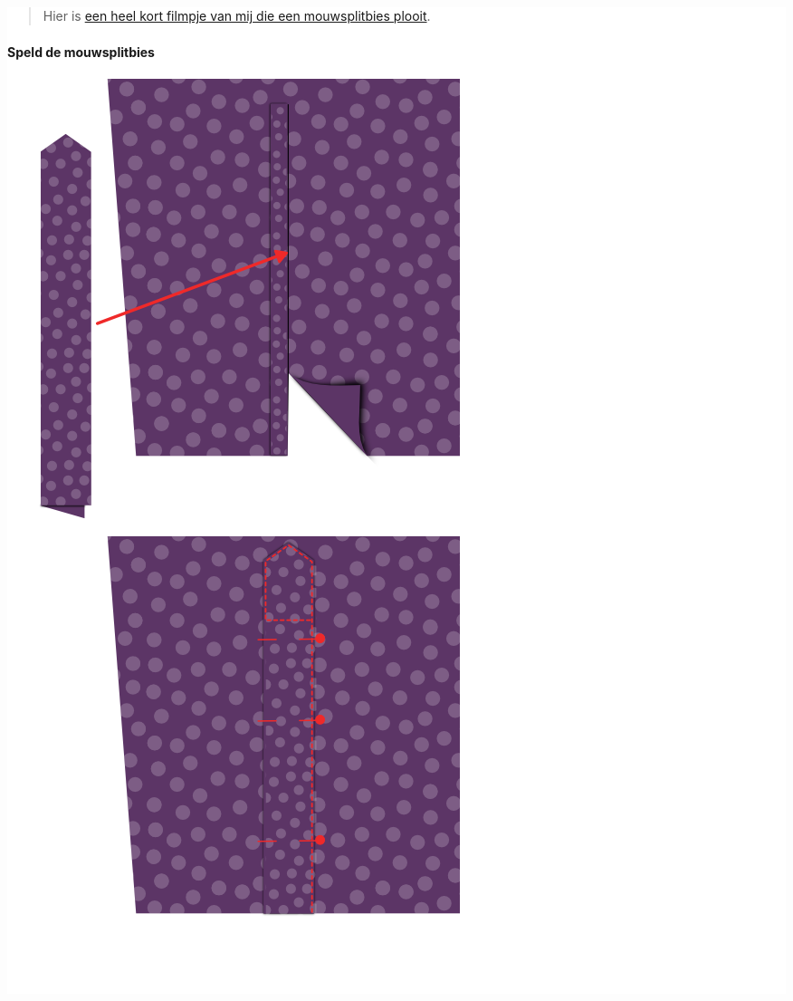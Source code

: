 > Hier is [een heel kort filmpje van mij die een mouwsplitbies plooit](https://www.youtube.com/watch?v=kgd5eubxShM).

#### Speld de mouwsplitbies

![Schuif de mouwsplitbies in positie](13e.png) ![Speld de mouwsplitbies](13f.png)
